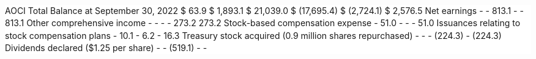 <td>AOCI</td>
<td>Total</td>
</tr>
<tr>
<td>Balance at September 30, 2022</td>
<td>$ 63.9</td>
<td>$ 1,893.1</td>
<td>$ 21,039.0</td>
<td>$ (17,695.4)</td>
<td>$ (2,724.1)</td>
<td>$ 2,576.5</td>
</tr>
<tr>
<td>Net earnings</td>
<td>-</td>
<td>-</td>
<td>813.1</td>
<td>-</td>
<td>-</td>
<td>813.1</td>
</tr>
<tr>
<td>Other comprehensive income</td>
<td>-</td>
<td>-</td>
<td>-</td>
<td>-</td>
<td>273.2</td>
<td>273.2</td>
</tr>
<tr>
<td>Stock-based compensation expense</td>
<td>-</td>
<td>51.0</td>
<td>-</td>
<td>-</td>
<td>-</td>
<td>51.0</td>
</tr>
<tr>
<td>Issuances relating to stock compensation plans</td>
<td>-</td>
<td>10.1</td>
<td>-</td>
<td>6.2</td>
<td>-</td>
<td>16.3</td>
</tr>
<tr>
<td>Treasury stock acquired (0.9 million shares repurchased)</td>
<td>-</td>
<td>-</td>
<td>-</td>
<td>(224.3)</td>
<td>-</td>
<td>(224.3)</td>
</tr>
<tr>
<td>Dividends declared ($1.25 per share)</td>
<td>-</td>
<td>-</td>
<td>(519.1)</td>
<td>-</td>
<td>-</td>